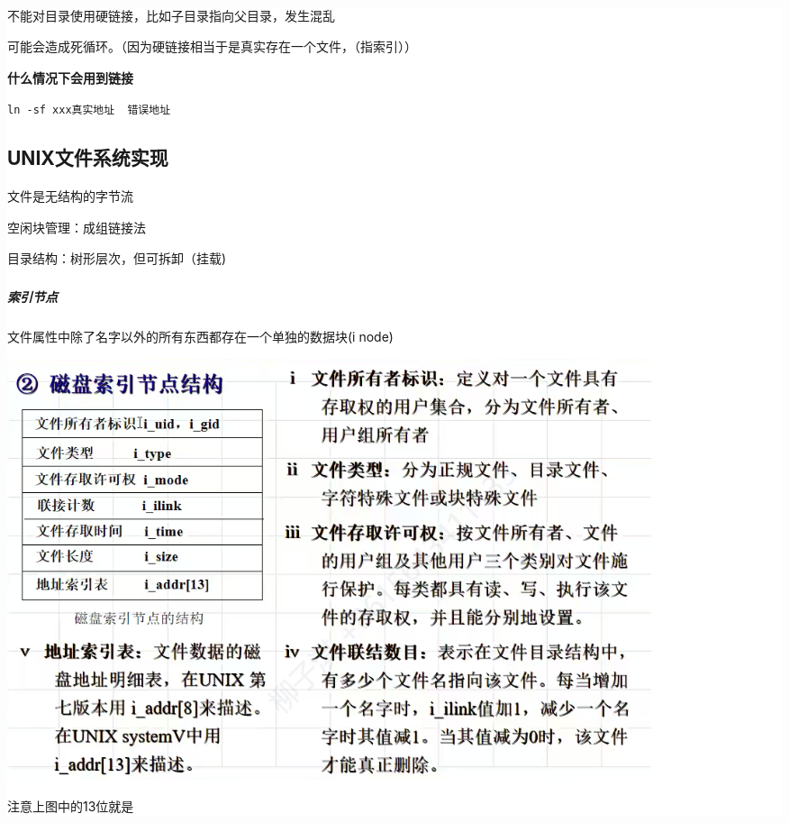 不能对目录使用硬链接，比如子目录指向父目录，发生混乱

可能会造成死循环。（因为硬链接相当于是真实存在一个文件，（指索引））

**什么情况下会用到链接**



`ln -sf xxx真实地址  错误地址  `

### 



## UNIX文件系统实现

文件是无结构的字节流

空闲块管理：成组链接法

目录结构：树形层次，但可拆卸（挂载)

### 



##### 索引节点

文件属性中除了名字以外的所有东西都存在一个单独的数据块(i node)

![image-20221129152140835](os.assets/image-20221129152140835.png)



注意上图中的13位就是
